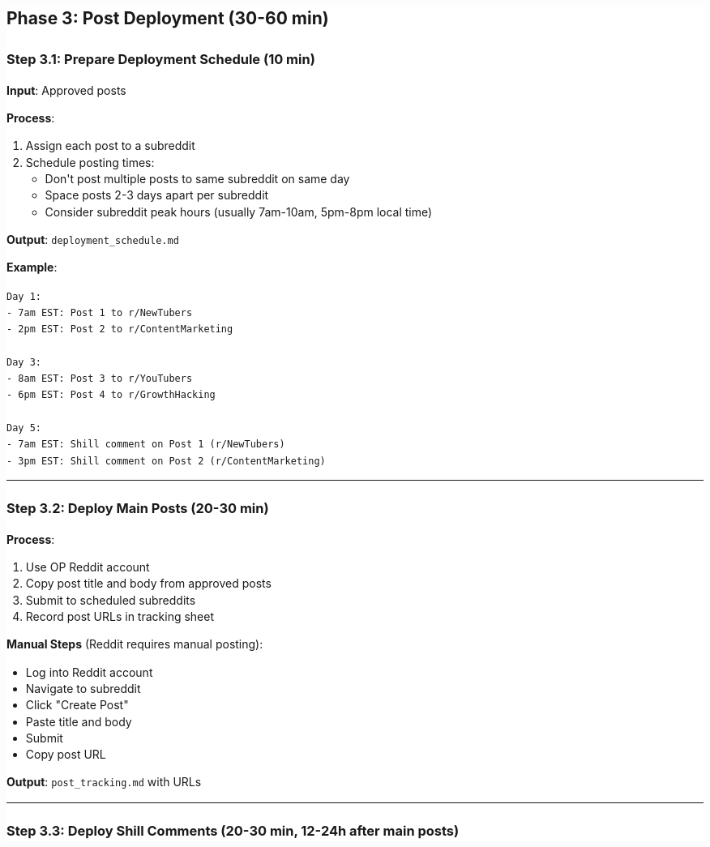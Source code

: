 ## Phase 3: Post Deployment (30-60 min)

### Step 3.1: Prepare Deployment Schedule (10 min)

**Input**: Approved posts

**Process**:
1. Assign each post to a subreddit
2. Schedule posting times:
   - Don't post multiple posts to same subreddit on same day
   - Space posts 2-3 days apart per subreddit
   - Consider subreddit peak hours (usually 7am-10am, 5pm-8pm local time)

**Output**: `deployment_schedule.md`

**Example**:
```
Day 1:
- 7am EST: Post 1 to r/NewTubers
- 2pm EST: Post 2 to r/ContentMarketing

Day 3:
- 8am EST: Post 3 to r/YouTubers
- 6pm EST: Post 4 to r/GrowthHacking

Day 5:
- 7am EST: Shill comment on Post 1 (r/NewTubers)
- 3pm EST: Shill comment on Post 2 (r/ContentMarketing)
```

---

### Step 3.2: Deploy Main Posts (20-30 min)

**Process**:
1. Use OP Reddit account
2. Copy post title and body from approved posts
3. Submit to scheduled subreddits
4. Record post URLs in tracking sheet

**Manual Steps** (Reddit requires manual posting):
- Log into Reddit account
- Navigate to subreddit
- Click "Create Post"
- Paste title and body
- Submit
- Copy post URL

**Output**: `post_tracking.md` with URLs

---

### Step 3.3: Deploy Shill Comments (20-30 min, 12-24h after main posts)
